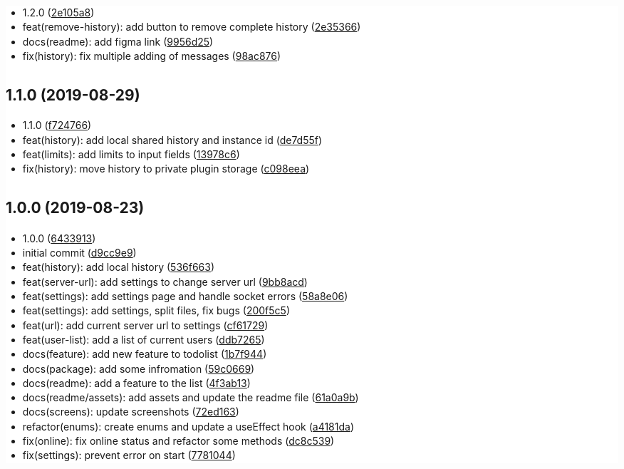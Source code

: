 * 1.2.0 ([2e105a8](https://github.com/ph1p/figma-chat/commit/2e105a8))
* feat(remove-history): add button to remove complete history ([2e35366](https://github.com/ph1p/figma-chat/commit/2e35366))
* docs(readme): add figma link ([9956d25](https://github.com/ph1p/figma-chat/commit/9956d25))
* fix(history): fix multiple adding of messages ([98ac876](https://github.com/ph1p/figma-chat/commit/98ac876))



## 1.1.0 (2019-08-29)

* 1.1.0 ([f724766](https://github.com/ph1p/figma-chat/commit/f724766))
* feat(history): add local shared history and instance id ([de7d55f](https://github.com/ph1p/figma-chat/commit/de7d55f))
* feat(limits): add limits to input fields ([13978c6](https://github.com/ph1p/figma-chat/commit/13978c6))
* fix(history): move history to private plugin storage ([c098eea](https://github.com/ph1p/figma-chat/commit/c098eea))



## 1.0.0 (2019-08-23)

* 1.0.0 ([6433913](https://github.com/ph1p/figma-chat/commit/6433913))
* initial commit ([d9cc9e9](https://github.com/ph1p/figma-chat/commit/d9cc9e9))
* feat(history): add local history ([536f663](https://github.com/ph1p/figma-chat/commit/536f663))
* feat(server-url): add settings to change server url ([9bb8acd](https://github.com/ph1p/figma-chat/commit/9bb8acd))
* feat(settings): add settings page and handle socket errors ([58a8e06](https://github.com/ph1p/figma-chat/commit/58a8e06))
* feat(settings): add settings, split files, fix bugs ([200f5c5](https://github.com/ph1p/figma-chat/commit/200f5c5))
* feat(url): add current server url to settings ([cf61729](https://github.com/ph1p/figma-chat/commit/cf61729))
* feat(user-list): add a list of current users ([ddb7265](https://github.com/ph1p/figma-chat/commit/ddb7265))
* docs(feature): add new feature to todolist ([1b7f944](https://github.com/ph1p/figma-chat/commit/1b7f944))
* docs(package): add some infromation ([59c0669](https://github.com/ph1p/figma-chat/commit/59c0669))
* docs(readme): add a feature to the list ([4f3ab13](https://github.com/ph1p/figma-chat/commit/4f3ab13))
* docs(readme/assets): add assets and update the readme file ([61a0a9b](https://github.com/ph1p/figma-chat/commit/61a0a9b))
* docs(screens): update screenshots ([72ed163](https://github.com/ph1p/figma-chat/commit/72ed163))
* refactor(enums): create enums and update a useEffect hook ([a4181da](https://github.com/ph1p/figma-chat/commit/a4181da))
* fix(online): fix online status and refactor some methods ([dc8c539](https://github.com/ph1p/figma-chat/commit/dc8c539))
* fix(settings): prevent error on start ([7781044](https://github.com/ph1p/figma-chat/commit/7781044))



